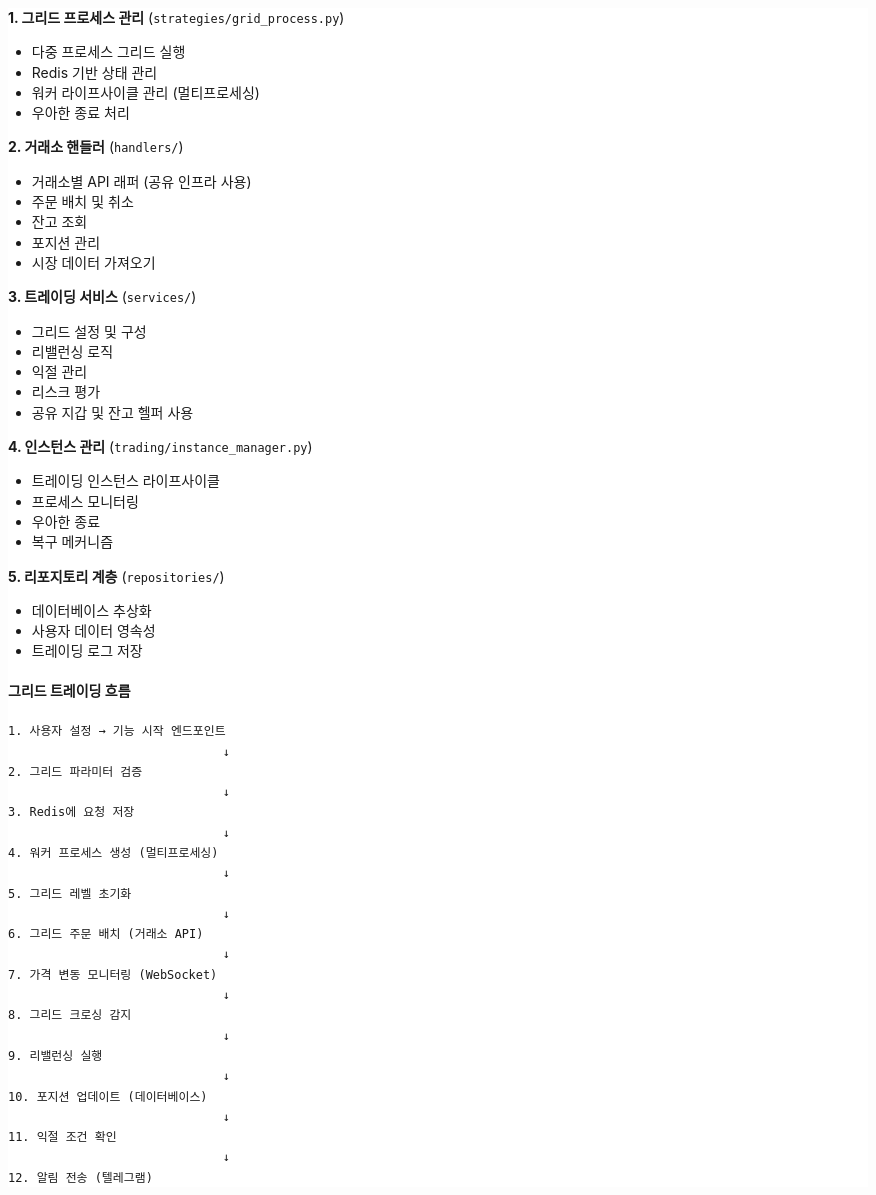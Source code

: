 **1. 그리드 프로세스 관리** (`strategies/grid_process.py`)
- 다중 프로세스 그리드 실행
- Redis 기반 상태 관리
- 워커 라이프사이클 관리 (멀티프로세싱)
- 우아한 종료 처리

**2. 거래소 핸들러** (`handlers/`)
- 거래소별 API 래퍼 (공유 인프라 사용)
- 주문 배치 및 취소
- 잔고 조회
- 포지션 관리
- 시장 데이터 가져오기

**3. 트레이딩 서비스** (`services/`)
- 그리드 설정 및 구성
- 리밸런싱 로직
- 익절 관리
- 리스크 평가
- 공유 지갑 및 잔고 헬퍼 사용

**4. 인스턴스 관리** (`trading/instance_manager.py`)
- 트레이딩 인스턴스 라이프사이클
- 프로세스 모니터링
- 우아한 종료
- 복구 메커니즘

**5. 리포지토리 계층** (`repositories/`)
- 데이터베이스 추상화
- 사용자 데이터 영속성
- 트레이딩 로그 저장

#### 그리드 트레이딩 흐름

```
1. 사용자 설정 → 기능 시작 엔드포인트
                              ↓
2. 그리드 파라미터 검증
                              ↓
3. Redis에 요청 저장
                              ↓
4. 워커 프로세스 생성 (멀티프로세싱)
                              ↓
5. 그리드 레벨 초기화
                              ↓
6. 그리드 주문 배치 (거래소 API)
                              ↓
7. 가격 변동 모니터링 (WebSocket)
                              ↓
8. 그리드 크로싱 감지
                              ↓
9. 리밸런싱 실행
                              ↓
10. 포지션 업데이트 (데이터베이스)
                              ↓
11. 익절 조건 확인
                              ↓
12. 알림 전송 (텔레그램)
```
